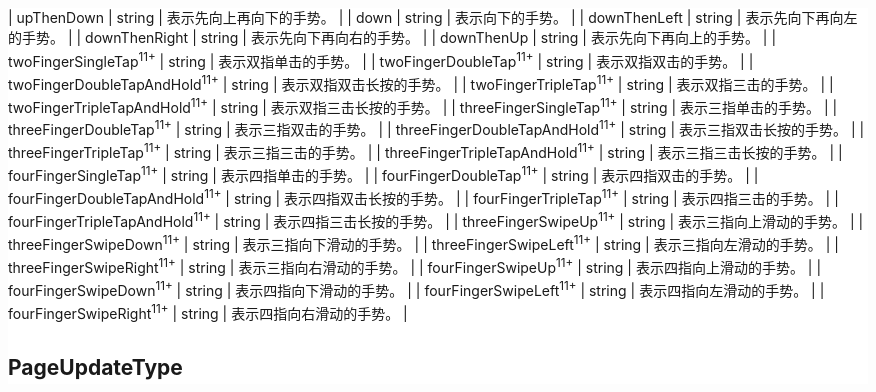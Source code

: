 | upThenDown    | string          | 表示先向上再向下的手势。 |
| down          | string          | 表示向下的手势。     |
| downThenLeft  | string          | 表示先向下再向左的手势。 |
| downThenRight | string          | 表示先向下再向右的手势。 |
| downThenUp    | string          | 表示先向下再向上的手势。 |
| twoFingerSingleTap<sup>11+</sup>  | string          | 表示双指单击的手势。 |
| twoFingerDoubleTap<sup>11+</sup>  | string          | 表示双指双击的手势。 |
| twoFingerDoubleTapAndHold<sup>11+</sup> | string          | 表示双指双击长按的手势。 |
| twoFingerTripleTap<sup>11+</sup>  | string          | 表示双指三击的手势。 |
| twoFingerTripleTapAndHold<sup>11+</sup> | string          | 表示双指三击长按的手势。 |
| threeFingerSingleTap<sup>11+</sup> | string          | 表示三指单击的手势。 |
| threeFingerDoubleTap<sup>11+</sup> | string          | 表示三指双击的手势。 |
| threeFingerDoubleTapAndHold<sup>11+</sup> | string          | 表示三指双击长按的手势。 |
| threeFingerTripleTap<sup>11+</sup> | string          | 表示三指三击的手势。 |
| threeFingerTripleTapAndHold<sup>11+</sup> | string          | 表示三指三击长按的手势。 |
| fourFingerSingleTap<sup>11+</sup> | string          | 表示四指单击的手势。 |
| fourFingerDoubleTap<sup>11+</sup> | string          | 表示四指双击的手势。 |
| fourFingerDoubleTapAndHold<sup>11+</sup> | string          | 表示四指双击长按的手势。 |
| fourFingerTripleTap<sup>11+</sup> | string          | 表示四指三击的手势。 |
| fourFingerTripleTapAndHold<sup>11+</sup> | string          | 表示四指三击长按的手势。 |
| threeFingerSwipeUp<sup>11+</sup>  | string          | 表示三指向上滑动的手势。 |
| threeFingerSwipeDown<sup>11+</sup> | string          | 表示三指向下滑动的手势。 |
| threeFingerSwipeLeft<sup>11+</sup> | string          | 表示三指向左滑动的手势。 |
| threeFingerSwipeRight<sup>11+</sup> | string          | 表示三指向右滑动的手势。 |
| fourFingerSwipeUp<sup>11+</sup>   | string          | 表示四指向上滑动的手势。 |
| fourFingerSwipeDown<sup>11+</sup> | string          | 表示四指向下滑动的手势。 |
| fourFingerSwipeLeft<sup>11+</sup> | string          | 表示四指向左滑动的手势。 |
| fourFingerSwipeRight<sup>11+</sup> | string          | 表示四指向右滑动的手势。 |

## PageUpdateType

